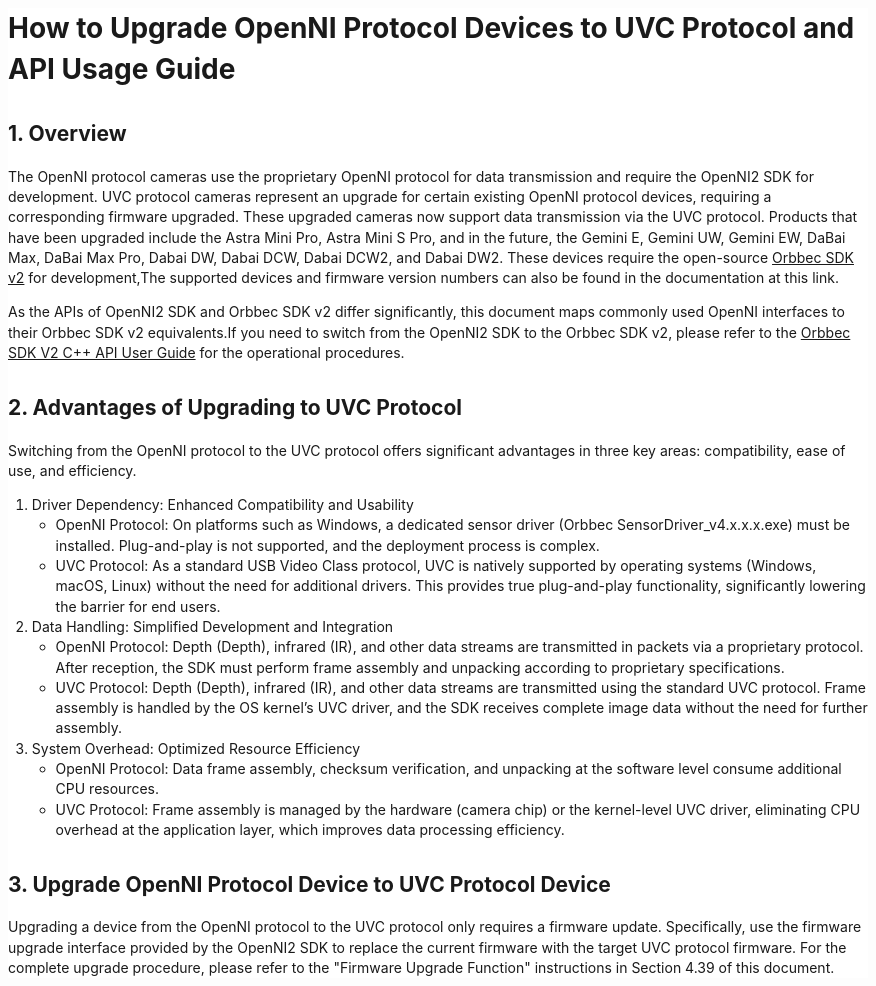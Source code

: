 # How to Upgrade OpenNI Protocol Devices to UVC Protocol and API Usage Guide

## 1. Overview

The OpenNI protocol cameras use the proprietary OpenNI protocol for data transmission and require the OpenNI2 SDK for development. UVC protocol cameras represent an upgrade for certain existing OpenNI protocol devices, requiring a corresponding firmware upgraded. These upgraded cameras now support data transmission via the UVC protocol. Products that have been upgraded include the Astra Mini Pro, Astra Mini S Pro, and in the future, the Gemini E, Gemini UW, Gemini EW, DaBai Max, DaBai Max Pro, Dabai DW, Dabai DCW, Dabai DCW2, and Dabai DW2. These devices require the open-source [Orbbec SDK v2](https://github.com/orbbec/OrbbecSDK_v2) for development,The supported devices and firmware version numbers can also be found in the documentation at this link.

As the APIs of OpenNI2 SDK and Orbbec SDK v2 differ significantly, this document maps commonly used OpenNI interfaces to their Orbbec SDK v2 equivalents.If you need to switch from the OpenNI2 SDK to the Orbbec SDK v2, please refer to the [Orbbec SDK V2 C++ API User Guide](https://orbbec.github.io/docs/OrbbecSDKv2_API_User_Guide/) for the operational procedures.

## 2. Advantages of Upgrading to UVC Protocol

Switching from the OpenNI protocol to the UVC protocol offers significant advantages in three key areas: compatibility, ease of use, and efficiency.

1. Driver Dependency: Enhanced Compatibility and Usability
    - OpenNI Protocol: On platforms such as Windows, a dedicated sensor driver (Orbbec SensorDriver_v4.x.x.x.exe) must be installed. Plug-and-play is not supported, and the deployment process is complex.
    - UVC Protocol: As a standard USB Video Class protocol, UVC is natively supported by operating systems (Windows, macOS, Linux) without the need for additional drivers. This provides true plug-and-play functionality, significantly lowering the barrier for end users.
2. Data Handling: Simplified Development and Integration
    - OpenNI Protocol: Depth (Depth), infrared (IR), and other data streams are transmitted in packets via a proprietary protocol. After reception, the SDK must perform frame assembly and unpacking according to proprietary specifications.
    - UVC Protocol: Depth (Depth), infrared (IR), and other data streams are transmitted using the standard UVC protocol. Frame assembly is handled by the OS kernel’s UVC driver, and the SDK receives complete image data without the need for further assembly.
3. System Overhead: Optimized Resource Efficiency
    - OpenNI Protocol: Data frame assembly, checksum verification, and unpacking at the software level consume additional CPU resources.
    - UVC Protocol: Frame assembly is managed by the hardware (camera chip) or the kernel-level UVC driver, eliminating CPU overhead at the application layer, which improves data processing efficiency.

## 3. Upgrade OpenNI Protocol Device to UVC Protocol Device

Upgrading a device from the OpenNI protocol to the UVC protocol only requires a firmware update. Specifically, use the firmware upgrade interface provided by the OpenNI2 SDK to replace the current firmware with the target UVC protocol firmware. For the complete upgrade procedure, please refer to the "Firmware Upgrade Function" instructions in Section 4.39 of this document.
